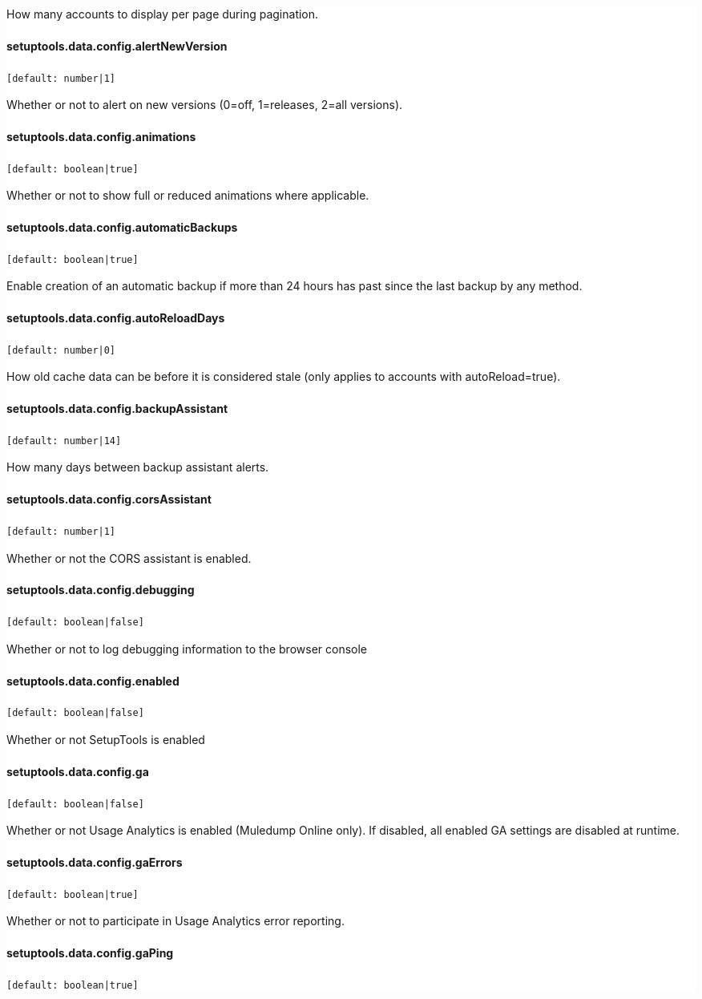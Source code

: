How many accounts to display per page during pagination.

#### setuptools.data.config.alertNewVersion
`[default: number|1]`

Whether or not to alert on new versions (0=off, 1=releases, 2=all versions).

#### setuptools.data.config.animations
`[default: boolean|true]`

Whether or not to show full or reduced animations where applicable.

#### setuptools.data.config.automaticBackups
`[default: boolean|true]`

Enable creation of an automatic backup if more than 24 hours has past since the last backup by any method.

#### setuptools.data.config.autoReloadDays
`[default: number|0]`

How old cache data can be before it is considered stale (only applies to accounts with autoReload=true).

#### setuptools.data.config.backupAssistant
`[default: number|14]`

How many days between backup assistant alerts.

#### setuptools.data.config.corsAssistant
`[default: number|1]`

Whether or not the CORS assistant is enabled.

#### setuptools.data.config.debugging
`[default: boolean|false]`

Whether or not to log debugging information to the browser console

#### setuptools.data.config.enabled
`[default: boolean|false]`

Whether or not SetupTools is enabled

#### setuptools.data.config.ga
`[default: boolean|false]`

Whether or not Usage Analytics is enabled (Muledump Online only). If disabled, all enabled GA settings are disabled at runtime.

#### setuptools.data.config.gaErrors
`[default: boolean|true]`

Whether or not to participate in Usage Analytics error reporting.

#### setuptools.data.config.gaPing
`[default: boolean|true]`
